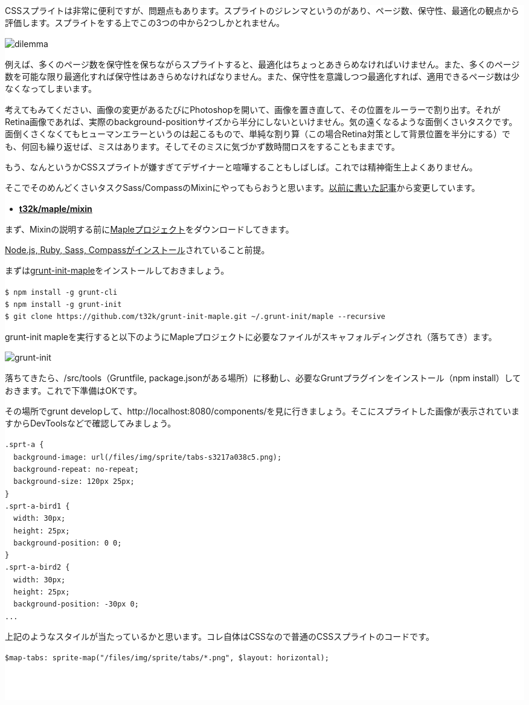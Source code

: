 CSSスプライトは非常に便利ですが、問題点もあります。スプライトのジレンマというのがあり、ページ数、保守性、最適化の観点から評価します。スプライトをする上でこの3つの中から2つしかとれません。

<img class="aligncenter size-full wp-image-5245" alt="dilemma" src="http://t32k.me/mol/file/2013/08/dilemma.jpg" width="470" height="260" />

例えば、多くのページ数を保守性を保ちながらスプライトすると、最適化はちょっとあきらめなければいけません。また、多くのページ数を可能な限り最適化すれば保守性はあきらめなければなりません。また、保守性を意識しつつ最適化すれば、適用できるページ数は少なくなってしまいます。

考えてもみてください、画像の変更があるたびにPhotoshopを開いて、画像を置き直して、その位置をルーラーで割り出す。それがRetina画像であれば、実際の<span class="code">background-position</span>サイズから半分にしないといけません。気の遠くなるような面倒くさいタスクです。面倒くさくなくてもヒューマンエラーというのは起こるもので、単純な割り算（この場合Retina対策として背景位置を半分にする）でも、何回も繰り返せば、ミスはあります。そしてそのミスに気づかず数時間ロスをすることもままです。

もう、なんというかCSSスプライトが嫌すぎてデザイナーと喧嘩することもしばしば。これでは精神衛生上よくありません。

そこでそのめんどくさいタスクSass/CompassのMixinにやってもらおうと思います。<a href="http://t32k.me/mol/log/spriting-with-compass/">以前に書いた記事</a>から変更しています。
<ul>
	<li><strong><a href="https://github.com/t32k/maple#mixins">t32k/maple/mixin</a></strong></li>
</ul>
まず、Mixinの説明する前に<a href="https://github.com/t32k/maple">Mapleプロジェクト</a>をダウンロードしてきます。

<a href="https://github.com/t32k/maple#-installation">Node.js, Ruby, Sass, Compassがインストール</a>されていること前提。

まずは<a href="https://github.com/t32k/grunt-init-maple">grunt-init-maple</a>をインストールしておきましょう。
<pre><code>$ npm install -g grunt-cli
$ npm install -g grunt-init
$ git clone https://github.com/t32k/grunt-init-maple.git ~/.grunt-init/maple --recursive
</code></pre>
<span class="code">grunt-init maple</span>を実行すると以下のようにMapleプロジェクトに必要なファイルがスキャフォルディングされ（落ちてき）ます。

<img class="aligncenter size-full wp-image-5154" alt="grunt-init" src="http://t32k.me/mol/file/2013/08/grunt-init.gif" width="640" height="400" />

落ちてきたら、<span class="code">/src/tools</span>（Gruntfile, package.jsonがある場所）に移動し、必要なGruntプラグインをインストール（<span class="code">npm install</span>）しておきます。これで下準備はOKです。

その場所で<span class="code">grunt develop</span>して、<span class="code">http://localhost:8080/components/</span>を見に行きましょう。そこにスプライトした画像が表示されていますからDevToolsなどで確認してみましょう。
<pre><code>.sprt-a {
  background-image: url(/files/img/sprite/tabs-s3217a038c5.png);
  background-repeat: no-repeat;
  background-size: 120px 25px;
}
.sprt-a-bird1 {
  width: 30px;
  height: 25px;
  background-position: 0 0;
}
.sprt-a-bird2 {
  width: 30px;
  height: 25px;
  background-position: -30px 0;
...
</code></pre>
上記のようなスタイルが当たっているかと思います。コレ自体はCSSなので普通のCSSスプライトのコードです。
<pre><code>$map-tabs: sprite-map("/files/img/sprite/tabs/*.png", $layout: horizontal);
